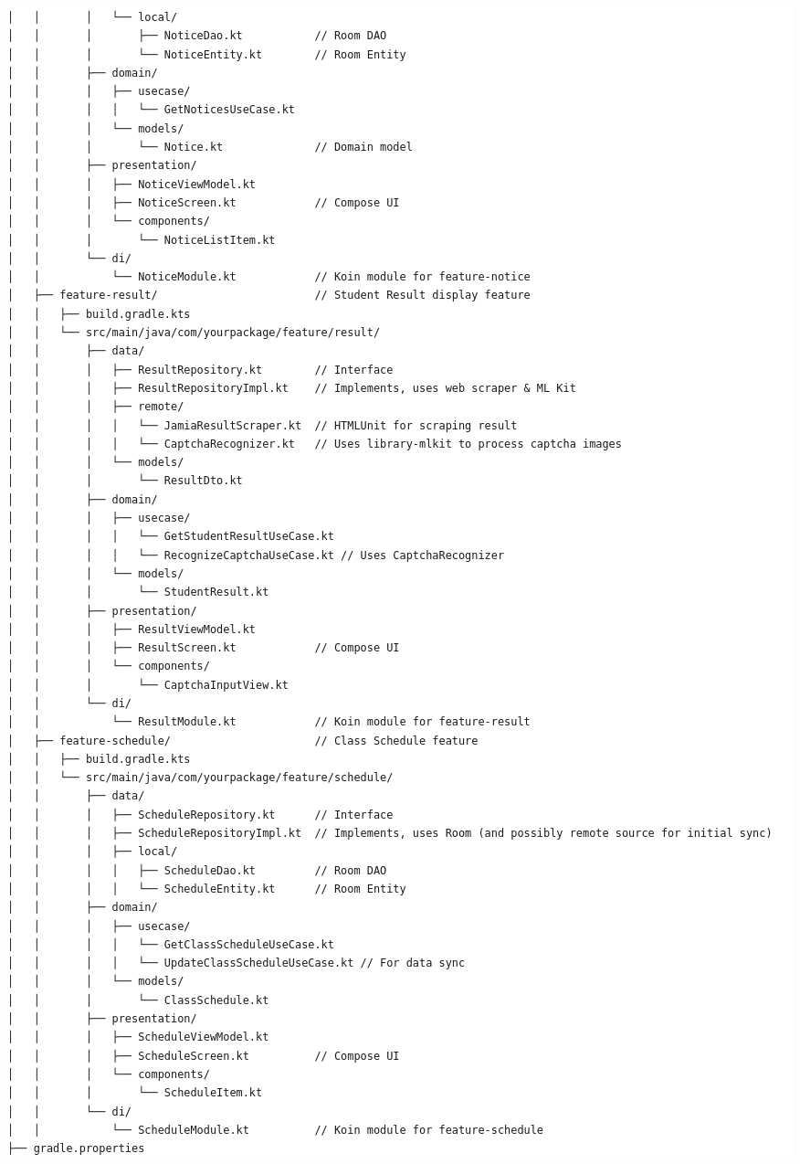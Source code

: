 ```
│   │       │   └── local/
│   │       │       ├── NoticeDao.kt           // Room DAO
│   │       │       └── NoticeEntity.kt        // Room Entity
│   │       ├── domain/
│   │       │   ├── usecase/
│   │       │   │   └── GetNoticesUseCase.kt
│   │       │   └── models/
│   │       │       └── Notice.kt              // Domain model
│   │       ├── presentation/
│   │       │   ├── NoticeViewModel.kt
│   │       │   ├── NoticeScreen.kt            // Compose UI
│   │       │   └── components/
│   │       │       └── NoticeListItem.kt
│   │       └── di/
│   │           └── NoticeModule.kt            // Koin module for feature-notice
│   ├── feature-result/                        // Student Result display feature
│   │   ├── build.gradle.kts
│   │   └── src/main/java/com/yourpackage/feature/result/
│   │       ├── data/
│   │       │   ├── ResultRepository.kt        // Interface
│   │       │   ├── ResultRepositoryImpl.kt    // Implements, uses web scraper & ML Kit
│   │       │   ├── remote/
│   │       │   │   └── JamiaResultScraper.kt  // HTMLUnit for scraping result
│   │       │   │   └── CaptchaRecognizer.kt   // Uses library-mlkit to process captcha images
│   │       │   └── models/
│   │       │       └── ResultDto.kt
│   │       ├── domain/
│   │       │   ├── usecase/
│   │       │   │   └── GetStudentResultUseCase.kt
│   │       │   │   └── RecognizeCaptchaUseCase.kt // Uses CaptchaRecognizer
│   │       │   └── models/
│   │       │       └── StudentResult.kt
│   │       ├── presentation/
│   │       │   ├── ResultViewModel.kt
│   │       │   ├── ResultScreen.kt            // Compose UI
│   │       │   └── components/
│   │       │       └── CaptchaInputView.kt
│   │       └── di/
│   │           └── ResultModule.kt            // Koin module for feature-result
│   ├── feature-schedule/                      // Class Schedule feature
│   │   ├── build.gradle.kts
│   │   └── src/main/java/com/yourpackage/feature/schedule/
│   │       ├── data/
│   │       │   ├── ScheduleRepository.kt      // Interface
│   │       │   ├── ScheduleRepositoryImpl.kt  // Implements, uses Room (and possibly remote source for initial sync)
│   │       │   ├── local/
│   │       │   │   ├── ScheduleDao.kt         // Room DAO
│   │       │   │   └── ScheduleEntity.kt      // Room Entity
│   │       ├── domain/
│   │       │   ├── usecase/
│   │       │   │   └── GetClassScheduleUseCase.kt
│   │       │   │   └── UpdateClassScheduleUseCase.kt // For data sync
│   │       │   └── models/
│   │       │       └── ClassSchedule.kt
│   │       ├── presentation/
│   │       │   ├── ScheduleViewModel.kt
│   │       │   ├── ScheduleScreen.kt          // Compose UI
│   │       │   └── components/
│   │       │       └── ScheduleItem.kt
│   │       └── di/
│   │           └── ScheduleModule.kt          // Koin module for feature-schedule
├── gradle.properties
```